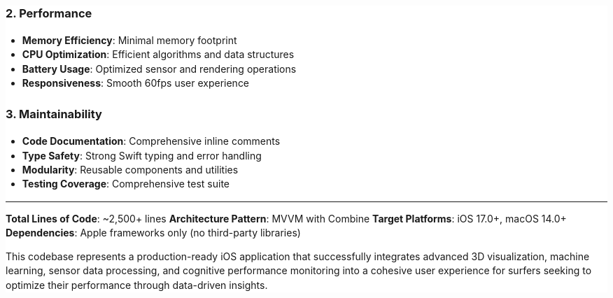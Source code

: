 ### 2. Performance
- **Memory Efficiency**: Minimal memory footprint
- **CPU Optimization**: Efficient algorithms and data structures
- **Battery Usage**: Optimized sensor and rendering operations
- **Responsiveness**: Smooth 60fps user experience

### 3. Maintainability
- **Code Documentation**: Comprehensive inline comments
- **Type Safety**: Strong Swift typing and error handling
- **Modularity**: Reusable components and utilities
- **Testing Coverage**: Comprehensive test suite

---

**Total Lines of Code**: ~2,500+ lines
**Architecture Pattern**: MVVM with Combine
**Target Platforms**: iOS 17.0+, macOS 14.0+
**Dependencies**: Apple frameworks only (no third-party libraries)

This codebase represents a production-ready iOS application that successfully integrates advanced 3D visualization, machine learning, sensor data processing, and cognitive performance monitoring into a cohesive user experience for surfers seeking to optimize their performance through data-driven insights.
